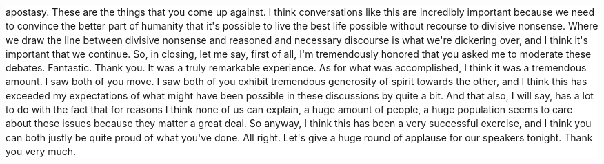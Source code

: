 apostasy. These are the things that you come up against. I think conversations like this are incredibly important because we need to convince the better part of humanity that it's possible to live the best life possible without recourse to divisive nonsense. Where we draw the line between divisive nonsense and reasoned and necessary discourse is what we're dickering over, and I think it's important that we continue. So, in closing, let me say, first of all, I'm tremendously honored that you asked me to moderate these debates. Fantastic. Thank you. It was a truly remarkable experience. As for what was accomplished, I think it was a tremendous amount. I saw both of you move. I saw both of you exhibit tremendous generosity of spirit towards the other, and I think this has exceeded my expectations of what might have been possible in these discussions by quite a bit. And that also, I will say, has a lot to do with the fact that for reasons I think none of us can explain, a huge amount of people, a huge population seems to care about these issues because they matter a great deal. So anyway, I think this has been a very successful exercise, and I think you can both justly be quite proud of what you've done. All right. Let's give a huge round of applause for our speakers tonight. Thank you very much.